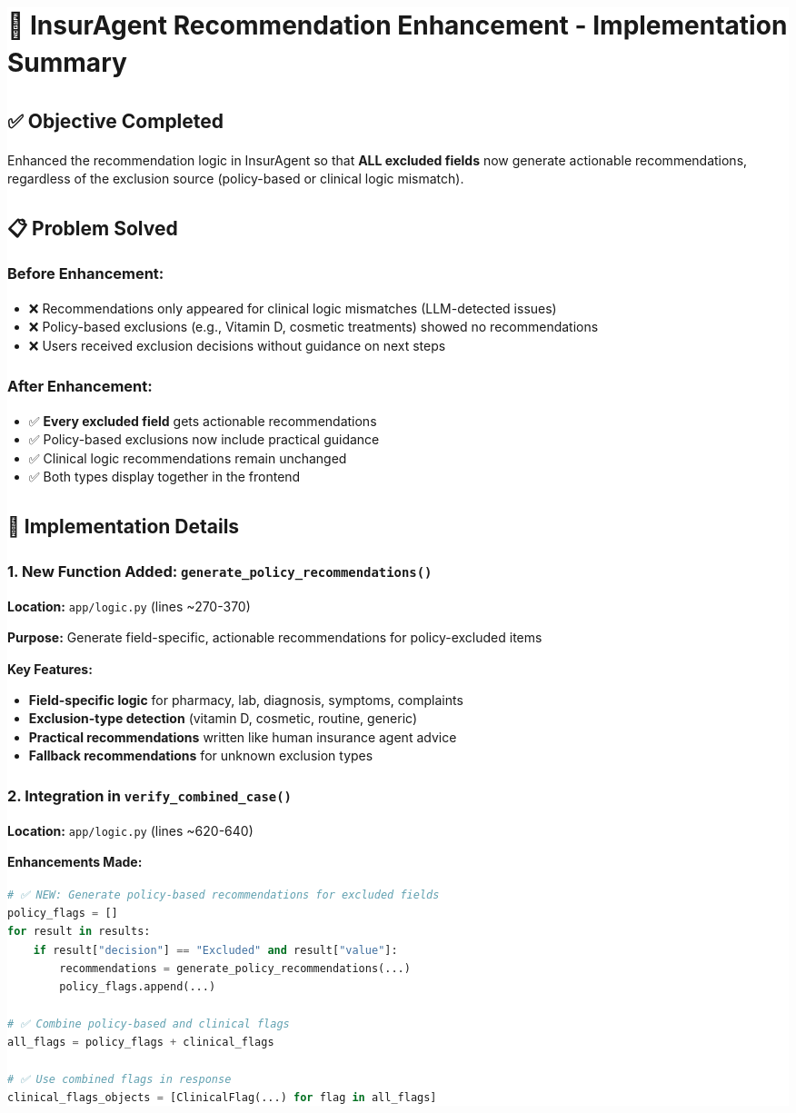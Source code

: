# 🚀 InsurAgent Recommendation Enhancement - Implementation Summary

## ✅ **Objective Completed**
Enhanced the recommendation logic in InsurAgent so that **ALL excluded fields** now generate actionable recommendations, regardless of the exclusion source (policy-based or clinical logic mismatch).

## 📋 **Problem Solved**

### **Before Enhancement:**
- ❌ Recommendations only appeared for clinical logic mismatches (LLM-detected issues)
- ❌ Policy-based exclusions (e.g., Vitamin D, cosmetic treatments) showed no recommendations
- ❌ Users received exclusion decisions without guidance on next steps

### **After Enhancement:**
- ✅ **Every excluded field** gets actionable recommendations
- ✅ Policy-based exclusions now include practical guidance
- ✅ Clinical logic recommendations remain unchanged
- ✅ Both types display together in the frontend

## 🔧 **Implementation Details**

### **1. New Function Added: `generate_policy_recommendations()`**

**Location:** `app/logic.py` (lines ~270-370)

**Purpose:** Generate field-specific, actionable recommendations for policy-excluded items

**Key Features:**
- **Field-specific logic** for pharmacy, lab, diagnosis, symptoms, complaints
- **Exclusion-type detection** (vitamin D, cosmetic, routine, generic)
- **Practical recommendations** written like human insurance agent advice
- **Fallback recommendations** for unknown exclusion types

### **2. Integration in `verify_combined_case()`**

**Location:** `app/logic.py` (lines ~620-640)

**Enhancements Made:**
```python
# ✅ NEW: Generate policy-based recommendations for excluded fields
policy_flags = []
for result in results:
    if result["decision"] == "Excluded" and result["value"]:
        recommendations = generate_policy_recommendations(...)
        policy_flags.append(...)

# ✅ Combine policy-based and clinical flags
all_flags = policy_flags + clinical_flags

# ✅ Use combined flags in response
clinical_flags_objects = [ClinicalFlag(...) for flag in all_flags]
```
